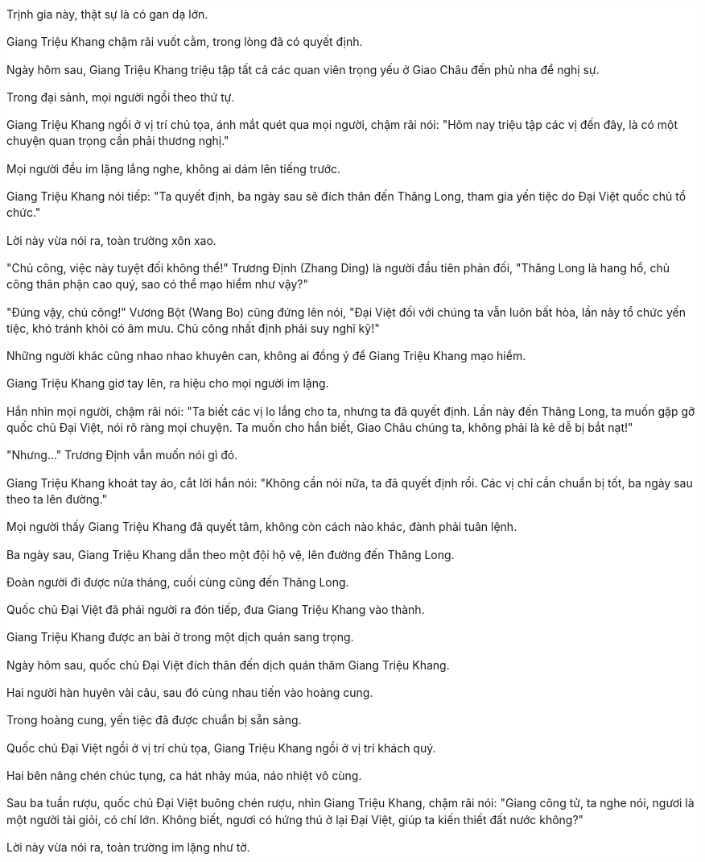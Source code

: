 Trịnh gia này, thật sự là có gan dạ lớn.

Giang Triệu Khang chậm rãi vuốt cằm, trong lòng đã có quyết định.

Ngày hôm sau, Giang Triệu Khang triệu tập tất cả các quan viên trọng yếu ở Giao Châu đến phủ nha để nghị sự.

Trong đại sảnh, mọi người ngồi theo thứ tự.

Giang Triệu Khang ngồi ở vị trí chủ tọa, ánh mắt quét qua mọi người, chậm rãi nói: "Hôm nay triệu tập các vị đến đây, là có một chuyện quan trọng cần phải thương nghị."

Mọi người đều im lặng lắng nghe, không ai dám lên tiếng trước.

Giang Triệu Khang nói tiếp: "Ta quyết định, ba ngày sau sẽ đích thân đến Thăng Long, tham gia yến tiệc do Đại Việt quốc chủ tổ chức."

Lời này vừa nói ra, toàn trường xôn xao.

"Chủ công, việc này tuyệt đối không thể!" Trương Định (Zhang Ding) là người đầu tiên phản đối, "Thăng Long là hang hổ, chủ công thân phận cao quý, sao có thể mạo hiểm như vậy?"

"Đúng vậy, chủ công!" Vương Bột (Wang Bo) cũng đứng lên nói, "Đại Việt đối với chúng ta vẫn luôn bất hòa, lần này tổ chức yến tiệc, khó tránh khỏi có âm mưu. Chủ công nhất định phải suy nghĩ kỹ!"

Những người khác cũng nhao nhao khuyên can, không ai đồng ý để Giang Triệu Khang mạo hiểm.

Giang Triệu Khang giơ tay lên, ra hiệu cho mọi người im lặng.

Hắn nhìn mọi người, chậm rãi nói: "Ta biết các vị lo lắng cho ta, nhưng ta đã quyết định. Lần này đến Thăng Long, ta muốn gặp gỡ quốc chủ Đại Việt, nói rõ ràng mọi chuyện. Ta muốn cho hắn biết, Giao Châu chúng ta, không phải là kẻ dễ bị bắt nạt!"

"Nhưng..." Trương Định vẫn muốn nói gì đó.

Giang Triệu Khang khoát tay áo, cắt lời hắn nói: "Không cần nói nữa, ta đã quyết định rồi. Các vị chỉ cần chuẩn bị tốt, ba ngày sau theo ta lên đường."

Mọi người thấy Giang Triệu Khang đã quyết tâm, không còn cách nào khác, đành phải tuân lệnh.

Ba ngày sau, Giang Triệu Khang dẫn theo một đội hộ vệ, lên đường đến Thăng Long.

Đoàn người đi được nửa tháng, cuối cùng cũng đến Thăng Long.

Quốc chủ Đại Việt đã phái người ra đón tiếp, đưa Giang Triệu Khang vào thành.

Giang Triệu Khang được an bài ở trong một dịch quán sang trọng.

Ngày hôm sau, quốc chủ Đại Việt đích thân đến dịch quán thăm Giang Triệu Khang.

Hai người hàn huyên vài câu, sau đó cùng nhau tiến vào hoàng cung.

Trong hoàng cung, yến tiệc đã được chuẩn bị sẵn sàng.

Quốc chủ Đại Việt ngồi ở vị trí chủ tọa, Giang Triệu Khang ngồi ở vị trí khách quý.

Hai bên nâng chén chúc tụng, ca hát nhảy múa, náo nhiệt vô cùng.

Sau ba tuần rượu, quốc chủ Đại Việt buông chén rượu, nhìn Giang Triệu Khang, chậm rãi nói: "Giang công tử, ta nghe nói, ngươi là một người tài giỏi, có chí lớn. Không biết, ngươi có hứng thú ở lại Đại Việt, giúp ta kiến thiết đất nước không?"

Lời này vừa nói ra, toàn trường im lặng như tờ.
